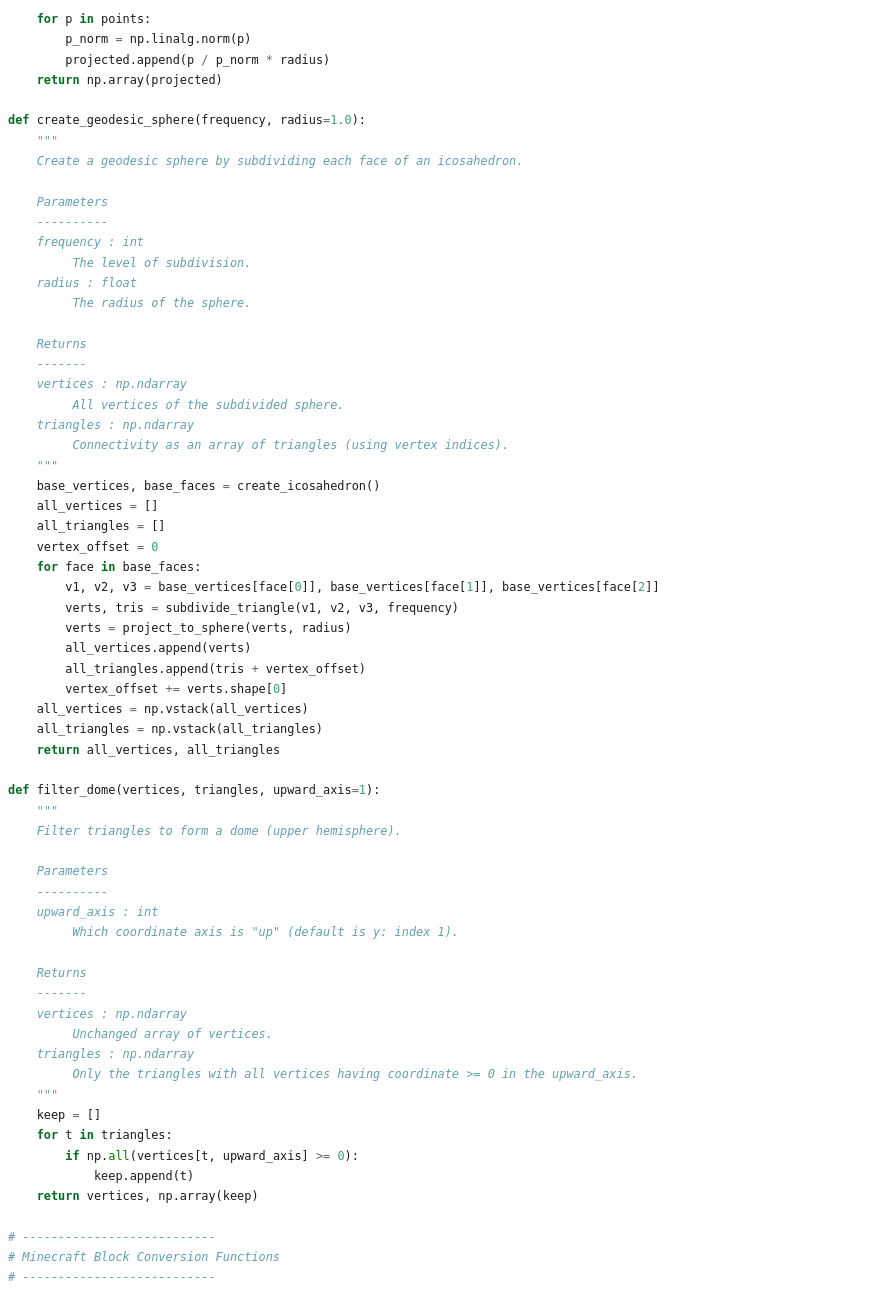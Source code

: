 ```python
    for p in points:
        p_norm = np.linalg.norm(p)
        projected.append(p / p_norm * radius)
    return np.array(projected)

def create_geodesic_sphere(frequency, radius=1.0):
    """
    Create a geodesic sphere by subdividing each face of an icosahedron.

    Parameters
    ----------
    frequency : int
         The level of subdivision.
    radius : float
         The radius of the sphere.

    Returns
    -------
    vertices : np.ndarray
         All vertices of the subdivided sphere.
    triangles : np.ndarray
         Connectivity as an array of triangles (using vertex indices).
    """
    base_vertices, base_faces = create_icosahedron()
    all_vertices = []
    all_triangles = []
    vertex_offset = 0
    for face in base_faces:
        v1, v2, v3 = base_vertices[face[0]], base_vertices[face[1]], base_vertices[face[2]]
        verts, tris = subdivide_triangle(v1, v2, v3, frequency)
        verts = project_to_sphere(verts, radius)
        all_vertices.append(verts)
        all_triangles.append(tris + vertex_offset)
        vertex_offset += verts.shape[0]
    all_vertices = np.vstack(all_vertices)
    all_triangles = np.vstack(all_triangles)
    return all_vertices, all_triangles

def filter_dome(vertices, triangles, upward_axis=1):
    """
    Filter triangles to form a dome (upper hemisphere).
    
    Parameters
    ----------
    upward_axis : int
         Which coordinate axis is "up" (default is y: index 1).
    
    Returns
    -------
    vertices : np.ndarray
         Unchanged array of vertices.
    triangles : np.ndarray
         Only the triangles with all vertices having coordinate >= 0 in the upward_axis.
    """
    keep = []
    for t in triangles:
        if np.all(vertices[t, upward_axis] >= 0):
            keep.append(t)
    return vertices, np.array(keep)

# ---------------------------
# Minecraft Block Conversion Functions
# ---------------------------
```